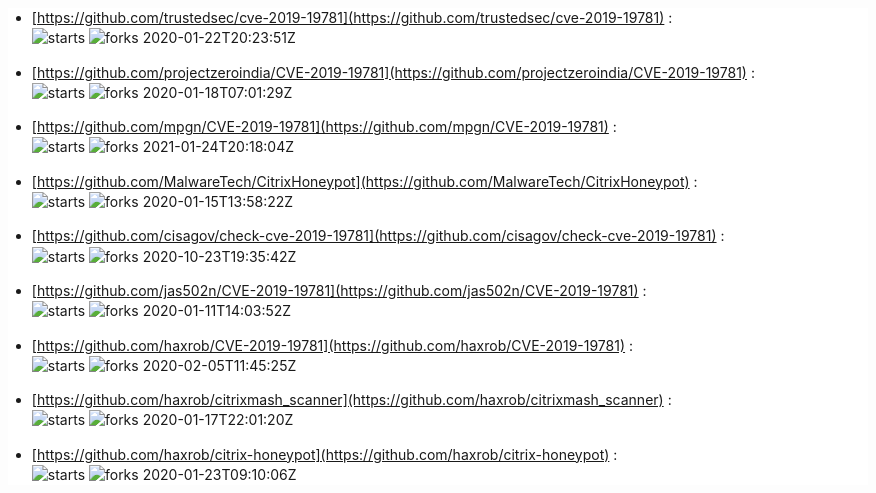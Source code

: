 - [https://github.com/trustedsec/cve-2019-19781](https://github.com/trustedsec/cve-2019-19781) :  
![starts](https://img.shields.io/github/stars/trustedsec/cve-2019-19781.svg) 
![forks](https://img.shields.io/github/forks/trustedsec/cve-2019-19781.svg) 
2020-01-22T20:23:51Z

- [https://github.com/projectzeroindia/CVE-2019-19781](https://github.com/projectzeroindia/CVE-2019-19781) :  
![starts](https://img.shields.io/github/stars/projectzeroindia/CVE-2019-19781.svg) 
![forks](https://img.shields.io/github/forks/projectzeroindia/CVE-2019-19781.svg) 
2020-01-18T07:01:29Z

- [https://github.com/mpgn/CVE-2019-19781](https://github.com/mpgn/CVE-2019-19781) :  
![starts](https://img.shields.io/github/stars/mpgn/CVE-2019-19781.svg) 
![forks](https://img.shields.io/github/forks/mpgn/CVE-2019-19781.svg) 
2021-01-24T20:18:04Z

- [https://github.com/MalwareTech/CitrixHoneypot](https://github.com/MalwareTech/CitrixHoneypot) :  
![starts](https://img.shields.io/github/stars/MalwareTech/CitrixHoneypot.svg) 
![forks](https://img.shields.io/github/forks/MalwareTech/CitrixHoneypot.svg) 
2020-01-15T13:58:22Z

- [https://github.com/cisagov/check-cve-2019-19781](https://github.com/cisagov/check-cve-2019-19781) :  
![starts](https://img.shields.io/github/stars/cisagov/check-cve-2019-19781.svg) 
![forks](https://img.shields.io/github/forks/cisagov/check-cve-2019-19781.svg) 
2020-10-23T19:35:42Z

- [https://github.com/jas502n/CVE-2019-19781](https://github.com/jas502n/CVE-2019-19781) :  
![starts](https://img.shields.io/github/stars/jas502n/CVE-2019-19781.svg) 
![forks](https://img.shields.io/github/forks/jas502n/CVE-2019-19781.svg) 
2020-01-11T14:03:52Z

- [https://github.com/haxrob/CVE-2019-19781](https://github.com/haxrob/CVE-2019-19781) :  
![starts](https://img.shields.io/github/stars/haxrob/CVE-2019-19781.svg) 
![forks](https://img.shields.io/github/forks/haxrob/CVE-2019-19781.svg) 
2020-02-05T11:45:25Z

- [https://github.com/haxrob/citrixmash_scanner](https://github.com/haxrob/citrixmash_scanner) :  
![starts](https://img.shields.io/github/stars/haxrob/citrixmash_scanner.svg) 
![forks](https://img.shields.io/github/forks/haxrob/citrixmash_scanner.svg) 
2020-01-17T22:01:20Z

- [https://github.com/haxrob/citrix-honeypot](https://github.com/haxrob/citrix-honeypot) :  
![starts](https://img.shields.io/github/stars/haxrob/citrix-honeypot.svg) 
![forks](https://img.shields.io/github/forks/haxrob/citrix-honeypot.svg) 
2020-01-23T09:10:06Z
